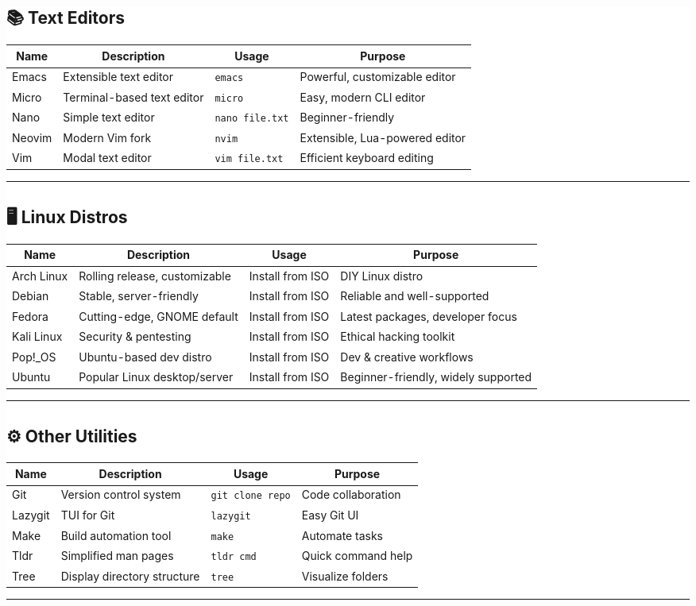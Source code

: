 
## 📚 Text Editors

| Name    | Description | Usage | Purpose |
|---------|-------------|-------|---------|
| Emacs   | Extensible text editor | `emacs` | Powerful, customizable editor |
| Micro   | Terminal-based text editor | `micro` | Easy, modern CLI editor |
| Nano    | Simple text editor | `nano file.txt` | Beginner-friendly |
| Neovim  | Modern Vim fork | `nvim` | Extensible, Lua-powered editor |
| Vim     | Modal text editor | `vim file.txt` | Efficient keyboard editing |

---

## 🖥 Linux Distros

| Name         | Description | Usage | Purpose |
|--------------|-------------|-------|---------|
| Arch Linux   | Rolling release, customizable | Install from ISO | DIY Linux distro |
| Debian       | Stable, server-friendly | Install from ISO | Reliable and well-supported |
| Fedora       | Cutting-edge, GNOME default | Install from ISO | Latest packages, developer focus |
| Kali Linux   | Security & pentesting | Install from ISO | Ethical hacking toolkit |
| Pop!_OS      | Ubuntu-based dev distro | Install from ISO | Dev & creative workflows |
| Ubuntu       | Popular Linux desktop/server | Install from ISO | Beginner-friendly, widely supported |

---

## ⚙ Other Utilities

| Name     | Description | Usage | Purpose |
|----------|-------------|-------|---------|
| Git      | Version control system | `git clone repo` | Code collaboration |
| Lazygit  | TUI for Git | `lazygit` | Easy Git UI |
| Make     | Build automation tool | `make` | Automate tasks |
| Tldr     | Simplified man pages | `tldr cmd` | Quick command help |
| Tree     | Display directory structure | `tree` | Visualize folders |

---
